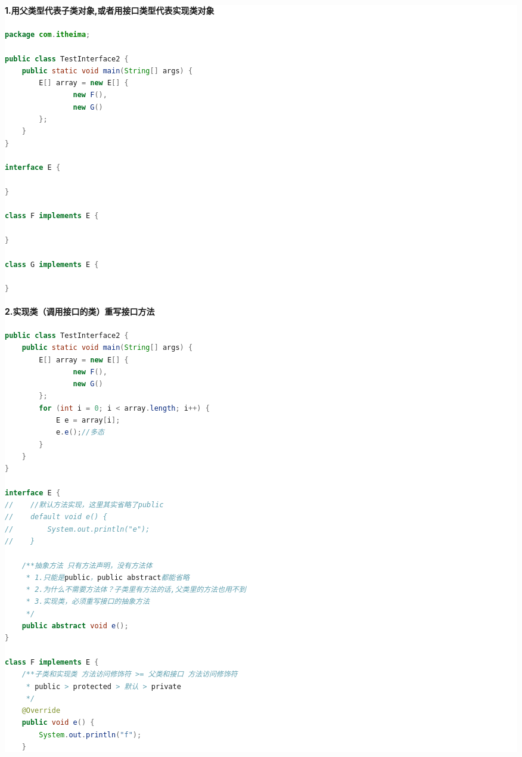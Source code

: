  #### 1.用父类型代表子类对象,或者用接口类型代表实现类对象

```java
package com.itheima;

public class TestInterface2 {
    public static void main(String[] args) {
        E[] array = new E[] {
                new F(),
                new G()
        };
    }
}

interface E {

}

class F implements E {

}

class G implements E {

}
```

#### 2.实现类（调用接口的类）重写接口方法

```java
public class TestInterface2 {
    public static void main(String[] args) {
        E[] array = new E[] {
                new F(),
                new G()
        };
        for (int i = 0; i < array.length; i++) {
            E e = array[i];
            e.e();//多态
        }
    }
}

interface E {
//    //默认方法实现，这里其实省略了public
//    default void e() {
//        System.out.println("e");
//    }

    /**抽象方法 只有方法声明，没有方法体
     * 1.只能是public，public abstract都能省略
     * 2.为什么不需要方法体？子类里有方法的话,父类里的方法也用不到
     * 3.实现类，必须重写接口的抽象方法
     */
    public abstract void e();
}

class F implements E {
    /**子类和实现类 方法访问修饰符 >= 父类和接口 方法访问修饰符
     * public > protected > 默认 > private
     */
    @Override
    public void e() {
        System.out.println("f");
    }
```